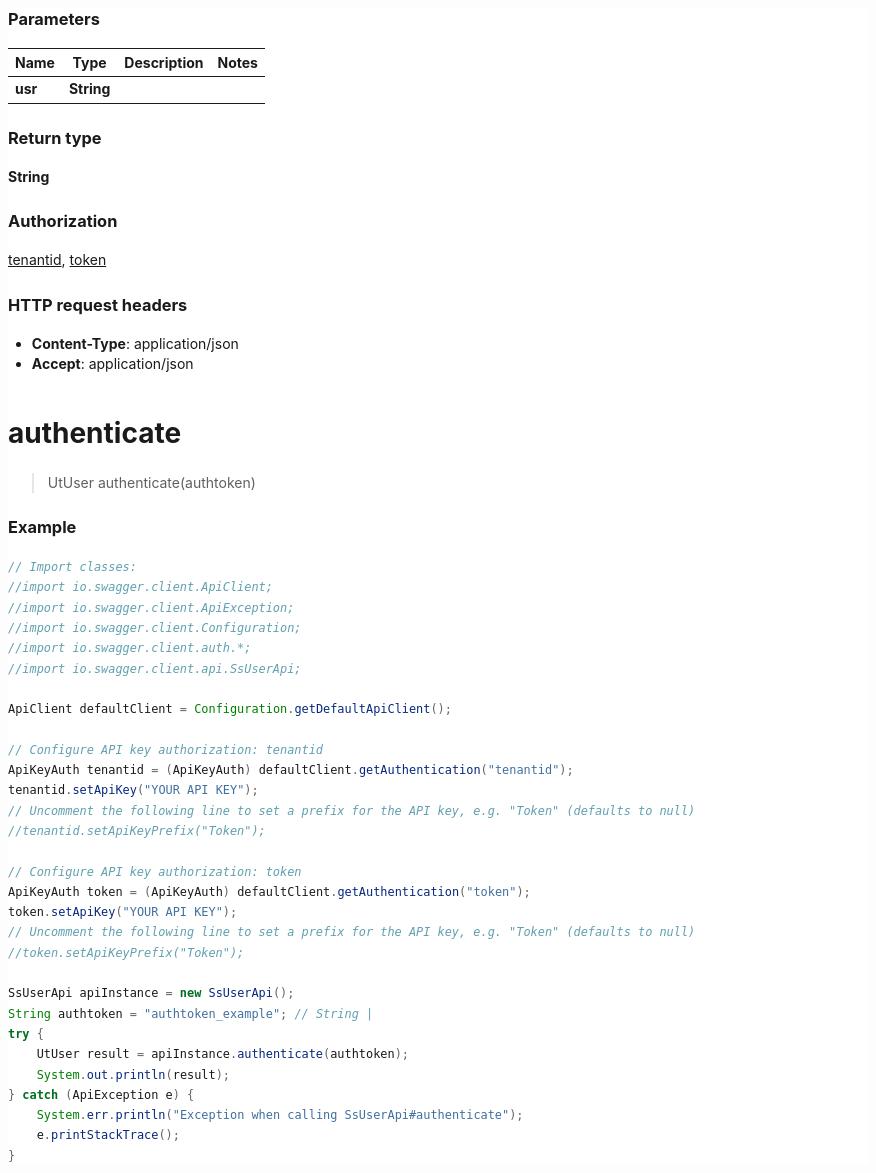 ### Parameters

Name | Type | Description  | Notes
------------- | ------------- | ------------- | -------------
 **usr** | **String**|  |

### Return type

**String**

### Authorization

[tenantid](../README.md#tenantid), [token](../README.md#token)

### HTTP request headers

 - **Content-Type**: application/json
 - **Accept**: application/json

<a name="authenticate"></a>
# **authenticate**
> UtUser authenticate(authtoken)





### Example
```java
// Import classes:
//import io.swagger.client.ApiClient;
//import io.swagger.client.ApiException;
//import io.swagger.client.Configuration;
//import io.swagger.client.auth.*;
//import io.swagger.client.api.SsUserApi;

ApiClient defaultClient = Configuration.getDefaultApiClient();

// Configure API key authorization: tenantid
ApiKeyAuth tenantid = (ApiKeyAuth) defaultClient.getAuthentication("tenantid");
tenantid.setApiKey("YOUR API KEY");
// Uncomment the following line to set a prefix for the API key, e.g. "Token" (defaults to null)
//tenantid.setApiKeyPrefix("Token");

// Configure API key authorization: token
ApiKeyAuth token = (ApiKeyAuth) defaultClient.getAuthentication("token");
token.setApiKey("YOUR API KEY");
// Uncomment the following line to set a prefix for the API key, e.g. "Token" (defaults to null)
//token.setApiKeyPrefix("Token");

SsUserApi apiInstance = new SsUserApi();
String authtoken = "authtoken_example"; // String | 
try {
    UtUser result = apiInstance.authenticate(authtoken);
    System.out.println(result);
} catch (ApiException e) {
    System.err.println("Exception when calling SsUserApi#authenticate");
    e.printStackTrace();
}
```
